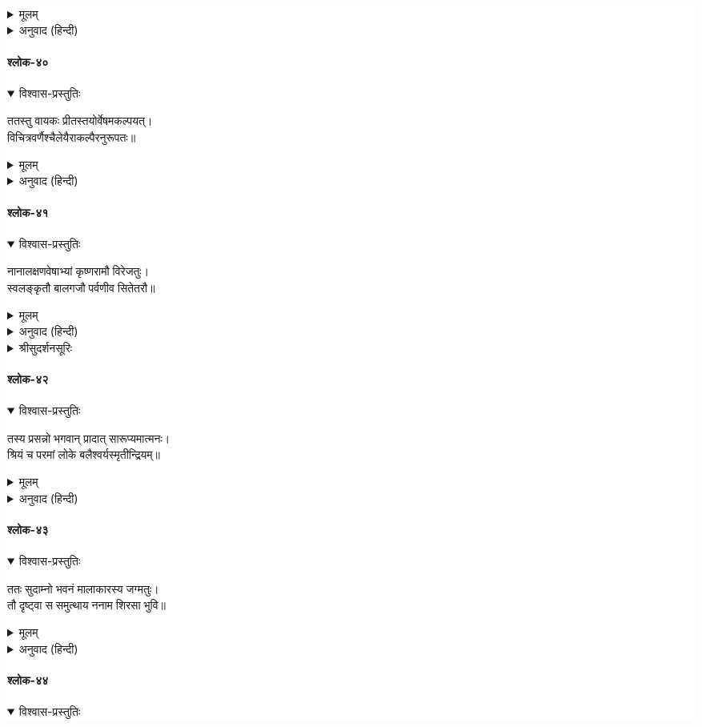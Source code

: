 <details><summary>मूलम्</summary></details>

<details><summary>अनुवाद (हिन्दी)</summary></details>

#### श्लोक-४०


<details open><summary>विश्वास-प्रस्तुतिः</summary>

ततस्तु वायकः प्रीतस्तयोर्वेषमकल्पयत्।  
विचित्रवर्णैश्चैलेयैराकल्पैरनुरूपतः॥
</details>

<details><summary>मूलम्</summary></details>

<details><summary>अनुवाद (हिन्दी)</summary></details>

#### श्लोक-४१


<details open><summary>विश्वास-प्रस्तुतिः</summary>

नानालक्षणवेषाभ्यां कृष्णरामौ विरेजतुः।  
स्वलङ्कृतौ बालगजौ पर्वणीव सितेतरौ॥
</details>

<details><summary>मूलम्</summary></details>

<details><summary>अनुवाद (हिन्दी)</summary></details>

<details><summary>श्रीसुदर्शनसूरिः</summary></details>

#### श्लोक-४२


<details open><summary>विश्वास-प्रस्तुतिः</summary>

तस्य प्रसन्नो भगवान् प्रादात् सारूप्यमात्मनः।  
श्रियं च परमां लोके बलैश्वर्यस्मृतीन्द्रियम्॥
</details>

<details><summary>मूलम्</summary></details>

<details><summary>अनुवाद (हिन्दी)</summary></details>

#### श्लोक-४३


<details open><summary>विश्वास-प्रस्तुतिः</summary>

ततः सुदाम्नो भवनं मालाकारस्य जग्मतुः।  
तौ दृष्ट्वा स समुत्थाय ननाम शिरसा भुवि॥
</details>

<details><summary>मूलम्</summary></details>

<details><summary>अनुवाद (हिन्दी)</summary></details>

#### श्लोक-४४


<details open><summary>विश्वास-प्रस्तुतिः</summary>
